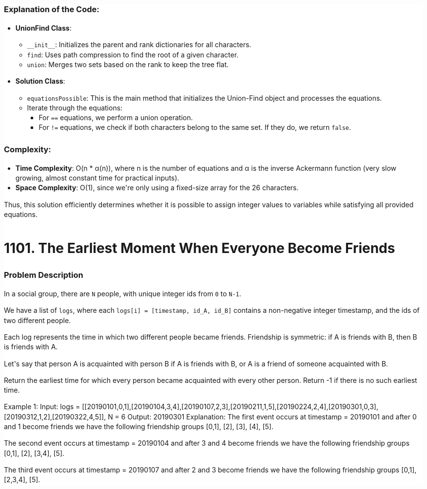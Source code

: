 ### Explanation of the Code:

- **UnionFind Class**:
  - `__init__`: Initializes the parent and rank dictionaries for all characters.
  - `find`: Uses path compression to find the root of a given character.
  - `union`: Merges two sets based on the rank to keep the tree flat.

- **Solution Class**:
  - `equationsPossible`: This is the main method that initializes the Union-Find object and processes the equations.
  - Iterate through the equations:
    - For `==` equations, we perform a union operation.
    - For `!=` equations, we check if both characters belong to the same set. If they do, we return `false`.

### Complexity:
- **Time Complexity**: O(n * α(n)), where n is the number of equations and α is the inverse Ackermann function (very slow growing, almost constant time for practical inputs).
- **Space Complexity**: O(1), since we're only using a fixed-size array for the 26 characters.

Thus, this solution efficiently determines whether it is possible to assign integer values to variables while satisfying all provided equations.

# 1101. The Earliest Moment When Everyone Become Friends

### Problem Description 
In a social group, there are `N` people, with unique integer ids from `0` to `N-1`.

We have a list of `logs`, where each `logs[i] = [timestamp, id_A, id_B]` contains a non-negative integer timestamp, and the ids of two different people.

Each log represents the time in which two different people became friends.  Friendship is symmetric: if A is friends with B, then B is friends with A.

Let's say that person A is acquainted with person B if A is friends with B, or A is a friend of someone acquainted with B.

Return the earliest time for which every person became acquainted with every other person. Return -1 if there is no such earliest time.


Example 1:
Input: logs = [[20190101,0,1],[20190104,3,4],[20190107,2,3],[20190211,1,5],[20190224,2,4],[20190301,0,3],[20190312,1,2],[20190322,4,5]], N = 6
Output: 20190301
Explanation: 
The first event occurs at timestamp = 20190101 and after 0 and 1 become friends we have the following friendship groups [0,1], [2], [3], [4], [5].

The second event occurs at timestamp = 20190104 and after 3 and 4 become friends we have the following friendship groups [0,1], [2], [3,4], [5].

The third event occurs at timestamp = 20190107 and after 2 and 3 become friends we have the following friendship groups [0,1], [2,3,4], [5].
